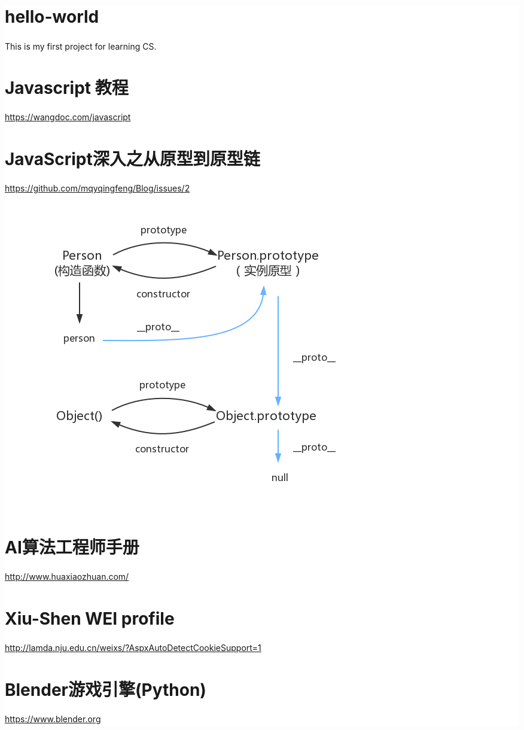 # hello-world
This is my first project for learning CS.

# Javascript 教程
https://wangdoc.com/javascript

# JavaScript深入之从原型到原型链
https://github.com/mqyqingfeng/Blog/issues/2
![image](./images/Javascript&#32;Prototype.png)

# AI算法工程师手册
http://www.huaxiaozhuan.com/

# Xiu-Shen WEI profile
http://lamda.nju.edu.cn/weixs/?AspxAutoDetectCookieSupport=1

# Blender游戏引擎(Python)
https://www.blender.org
